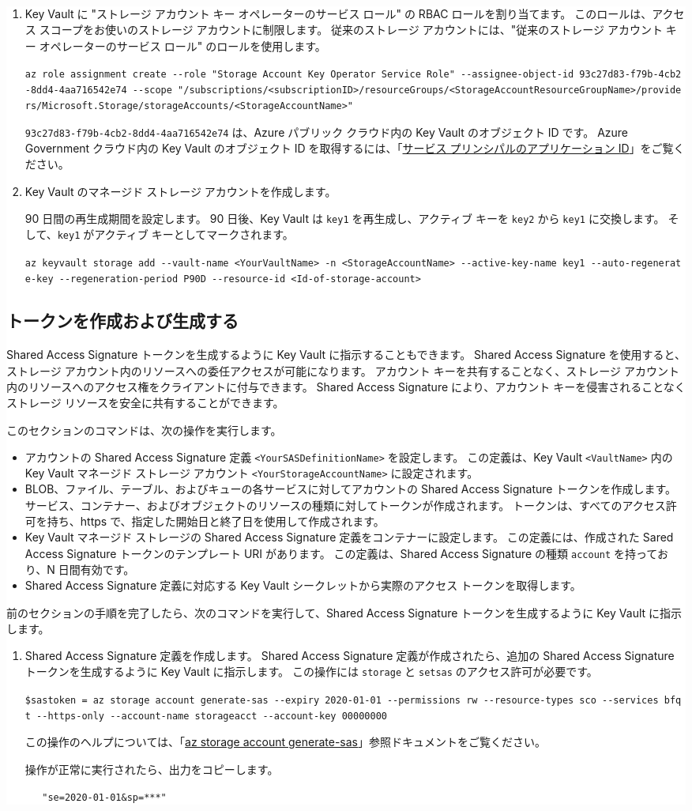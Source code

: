 1. Key Vault に "ストレージ アカウント キー オペレーターのサービス ロール" の RBAC ロールを割り当てます。 このロールは、アクセス スコープをお使いのストレージ アカウントに制限します。 従来のストレージ アカウントには、"従来のストレージ アカウント キー オペレーターのサービス ロール" のロールを使用します。

    ```
    az role assignment create --role "Storage Account Key Operator Service Role" --assignee-object-id 93c27d83-f79b-4cb2-8dd4-4aa716542e74 --scope "/subscriptions/<subscriptionID>/resourceGroups/<StorageAccountResourceGroupName>/providers/Microsoft.Storage/storageAccounts/<StorageAccountName>"
    ```
    
    `93c27d83-f79b-4cb2-8dd4-4aa716542e74` は、Azure パブリック クラウド内の Key Vault のオブジェクト ID です。 Azure Government クラウド内の Key Vault のオブジェクト ID を取得するには、「[サービス プリンシパルのアプリケーション ID](#service-principal-application-id)」をご覧ください。
    
1. Key Vault のマネージド ストレージ アカウントを作成します。

    90 日間の再生成期間を設定します。 90 日後、Key Vault は `key1` を再生成し、アクティブ キーを `key2` から `key1` に交換します。 そして、`key1` がアクティブ キーとしてマークされます。 
   
    ```
    az keyvault storage add --vault-name <YourVaultName> -n <StorageAccountName> --active-key-name key1 --auto-regenerate-key --regeneration-period P90D --resource-id <Id-of-storage-account>
    ```



## <a name="create-and-generate-tokens"></a>トークンを作成および生成する

Shared Access Signature トークンを生成するように Key Vault に指示することもできます。 Shared Access Signature を使用すると、ストレージ アカウント内のリソースへの委任アクセスが可能になります。 アカウント キーを共有することなく、ストレージ アカウント内のリソースへのアクセス権をクライアントに付与できます。 Shared Access Signature により、アカウント キーを侵害されることなくストレージ リソースを安全に共有することができます。

このセクションのコマンドは、次の操作を実行します。

- アカウントの Shared Access Signature 定義 `<YourSASDefinitionName>` を設定します。 この定義は、Key Vault `<VaultName>` 内の Key Vault マネージド ストレージ アカウント `<YourStorageAccountName>` に設定されます。
- BLOB、ファイル、テーブル、およびキューの各サービスに対してアカウントの Shared Access Signature トークンを作成します。 サービス、コンテナー、およびオブジェクトのリソースの種類に対してトークンが作成されます。 トークンは、すべてのアクセス許可を持ち、https で、指定した開始日と終了日を使用して作成されます。
- Key Vault マネージド ストレージの Shared Access Signature 定義をコンテナーに設定します。 この定義には、作成された Sared Access Signature トークンのテンプレート URI があります。 この定義は、Shared Access Signature の種類 `account` を持っており、N 日間有効です。
- Shared Access Signature 定義に対応する Key Vault シークレットから実際のアクセス トークンを取得します。

前のセクションの手順を完了したら、次のコマンドを実行して、Shared Access Signature トークンを生成するように Key Vault に指示します。 

1. Shared Access Signature 定義を作成します。 Shared Access Signature 定義が作成されたら、追加の Shared Access Signature トークンを生成するように Key Vault に指示します。 この操作には `storage` と `setsas` のアクセス許可が必要です。
    ```
    $sastoken = az storage account generate-sas --expiry 2020-01-01 --permissions rw --resource-types sco --services bfqt --https-only --account-name storageacct --account-key 00000000
    ```

    この操作のヘルプについては、「[az storage account generate-sas](https://docs.microsoft.com/cli/azure/storage/account?view=azure-cli-latest#az-storage-account-generate-sas)」参照ドキュメントをご覧ください。

    操作が正常に実行されたら、出力をコピーします。
    ```console
       "se=2020-01-01&sp=***"
    ```
